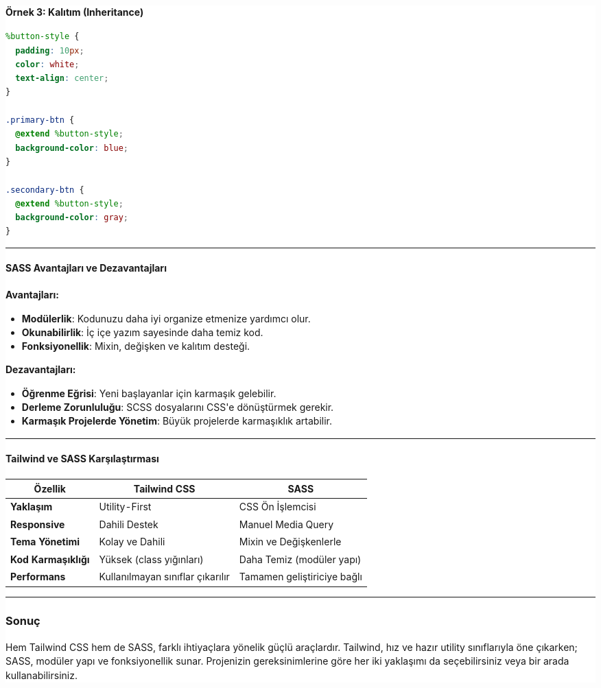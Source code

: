 **Örnek 3: Kalıtım (Inheritance)**
```scss
%button-style {
  padding: 10px;
  color: white;
  text-align: center;
}

.primary-btn {
  @extend %button-style;
  background-color: blue;
}

.secondary-btn {
  @extend %button-style;
  background-color: gray;
}
```

---

#### **SASS Avantajları ve Dezavantajları**

**Avantajları:**
- **Modülerlik**: Kodunuzu daha iyi organize etmenize yardımcı olur.
- **Okunabilirlik**: İç içe yazım sayesinde daha temiz kod.
- **Fonksiyonellik**: Mixin, değişken ve kalıtım desteği.

**Dezavantajları:**
- **Öğrenme Eğrisi**: Yeni başlayanlar için karmaşık gelebilir.
- **Derleme Zorunluluğu**: SCSS dosyalarını CSS'e dönüştürmek gerekir.
- **Karmaşık Projelerde Yönetim**: Büyük projelerde karmaşıklık artabilir.

---

#### **Tailwind ve SASS Karşılaştırması**

| Özellik              | Tailwind CSS                    | SASS                          |
|----------------------|----------------------------------|-------------------------------|
| **Yaklaşım**         | Utility-First                  | CSS Ön İşlemcisi             |
| **Responsive**       | Dahili Destek                  | Manuel Media Query           |
| **Tema Yönetimi**    | Kolay ve Dahili                | Mixin ve Değişkenlerle        |
| **Kod Karmaşıklığı** | Yüksek (class yığınları)       | Daha Temiz (modüler yapı)     |
| **Performans**       | Kullanılmayan sınıflar çıkarılır | Tamamen geliştiriciye bağlı   |

---

### **Sonuç**

Hem Tailwind CSS hem de SASS, farklı ihtiyaçlara yönelik güçlü araçlardır. Tailwind, hız ve hazır utility sınıflarıyla öne çıkarken; SASS, modüler yapı ve fonksiyonellik sunar. Projenizin gereksinimlerine göre her iki yaklaşımı da seçebilirsiniz veya bir arada kullanabilirsiniz.